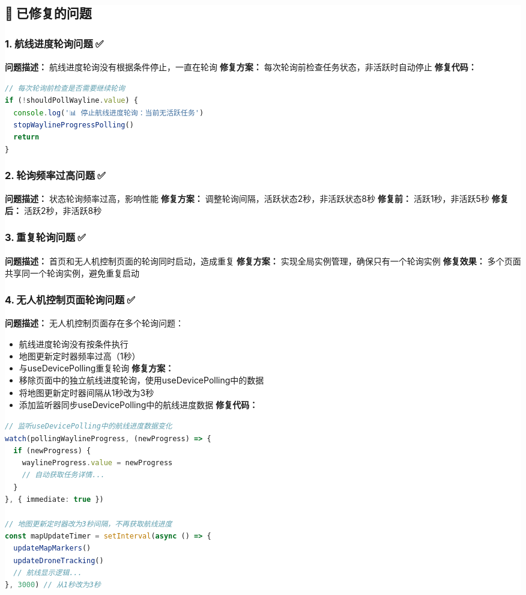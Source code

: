 ## 🐛 已修复的问题

### 1. 航线进度轮询问题 ✅
**问题描述：** 航线进度轮询没有根据条件停止，一直在轮询
**修复方案：** 每次轮询前检查任务状态，非活跃时自动停止
**修复代码：**
```typescript
// 每次轮询前检查是否需要继续轮询
if (!shouldPollWayline.value) {
  console.log('📊 停止航线进度轮询：当前无活跃任务')
  stopWaylineProgressPolling()
  return
}
```

### 2. 轮询频率过高问题 ✅
**问题描述：** 状态轮询频率过高，影响性能
**修复方案：** 调整轮询间隔，活跃状态2秒，非活跃状态8秒
**修复前：** 活跃1秒，非活跃5秒
**修复后：** 活跃2秒，非活跃8秒

### 3. 重复轮询问题 ✅
**问题描述：** 首页和无人机控制页面的轮询同时启动，造成重复
**修复方案：** 实现全局实例管理，确保只有一个轮询实例
**修复效果：** 多个页面共享同一个轮询实例，避免重复启动

### 4. 无人机控制页面轮询问题 ✅
**问题描述：** 无人机控制页面存在多个轮询问题：
- 航线进度轮询没有按条件执行
- 地图更新定时器频率过高（1秒）
- 与useDevicePolling重复轮询
**修复方案：**
- 移除页面中的独立航线进度轮询，使用useDevicePolling中的数据
- 将地图更新定时器间隔从1秒改为3秒
- 添加监听器同步useDevicePolling中的航线进度数据
**修复代码：**
```typescript
// 监听useDevicePolling中的航线进度数据变化
watch(pollingWaylineProgress, (newProgress) => {
  if (newProgress) {
    waylineProgress.value = newProgress
    // 自动获取任务详情...
  }
}, { immediate: true })

// 地图更新定时器改为3秒间隔，不再获取航线进度
const mapUpdateTimer = setInterval(async () => {
  updateMapMarkers()
  updateDroneTracking()
  // 航线显示逻辑...
}, 3000) // 从1秒改为3秒
```
